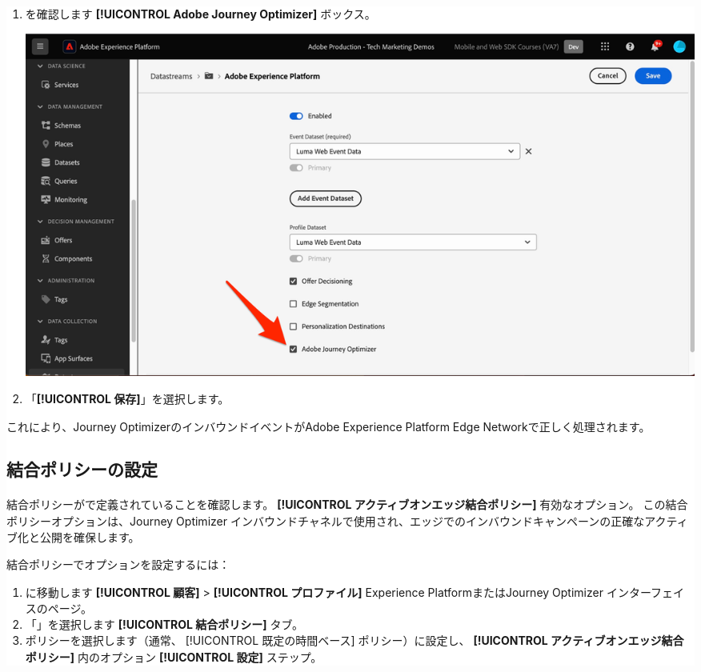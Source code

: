 1. を確認します **[!UICONTROL Adobe Journey Optimizer]** ボックス。

   ![AJO ボックスをオン](assets/web-channel-check-ajo-box.png)

1. 「**[!UICONTROL 保存]**」を選択します。

これにより、Journey OptimizerのインバウンドイベントがAdobe Experience Platform Edge Networkで正しく処理されます。

## 結合ポリシーの設定

結合ポリシーがで定義されていることを確認します。 **[!UICONTROL アクティブオンエッジ結合ポリシー]** 有効なオプション。 この結合ポリシーオプションは、Journey Optimizer インバウンドチャネルで使用され、エッジでのインバウンドキャンペーンの正確なアクティブ化と公開を確保します。

結合ポリシーでオプションを設定するには：

1. に移動します **[!UICONTROL 顧客]** > **[!UICONTROL プロファイル]** Experience PlatformまたはJourney Optimizer インターフェイスのページ。
1. 「」を選択します **[!UICONTROL 結合ポリシー]** タブ。
1. ポリシーを選択します（通常、 [!UICONTROL 既定の時間ベース] ポリシー）に設定し、 **[!UICONTROL アクティブオンエッジ結合ポリシー]** 内のオプション **[!UICONTROL 設定]** ステップ。
